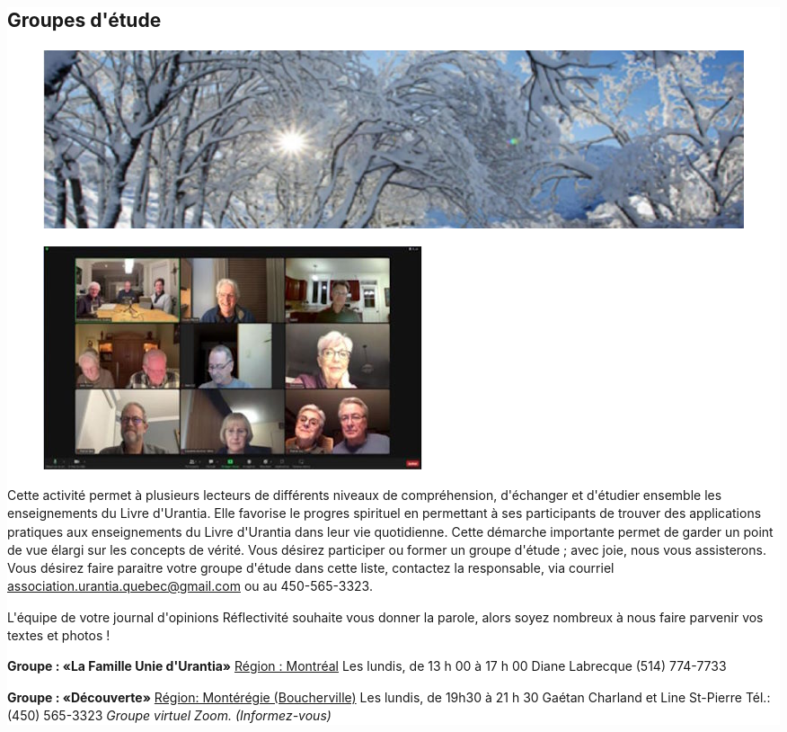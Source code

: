 ## Groupes d'étude

<figure id="Figure_18" class="image urantiapedia">
<img src="/image/article/Reflectivite/035.jpg">
</figure>

<figure id="Figure_19" class="image urantiapedia image-style-align-right">
<img src="/image/article/Reflectivite/036.jpg">
</figure>

Cette activité permet à plusieurs lecteurs de différents niveaux de compréhension, d'échanger et d'étudier ensemble les enseignements du Livre d'Urantia. Elle favorise le progres spirituel en permettant à ses participants de trouver des applications pratiques aux enseignements du Livre d'Urantia dans leur vie quotidienne. Cette démarche importante permet de garder un point de vue élargi sur les concepts de vérité. Vous désirez participer ou former un groupe d'étude ; avec joie, nous vous assisterons. Vous désirez faire paraitre votre groupe d'étude dans cette liste, contactez la responsable, via courriel association.urantia.quebec@gmail.com ou au 450-565-3323.

L'équipe de votre journal d'opinions Réflectivité souhaite vous donner la parole, alors soyez nombreux à nous faire parvenir vos textes et photos !

**Groupe : «La Famille Unie d'Urantia»**
<ins>Région : Montréal</ins>
Les lundis, de 13 h 00 à 17 h 00
Diane Labrecque (514) 774-7733

**Groupe : «Découverte»**
<ins>Région: Montérégie (Boucherville)</ins>
Les lundis, de 19h30 à 21 h 30
Gaétan Charland et Line St-Pierre Tél.: (450) 565-3323
_Groupe virtuel Zoom. (Informez-vous)_
